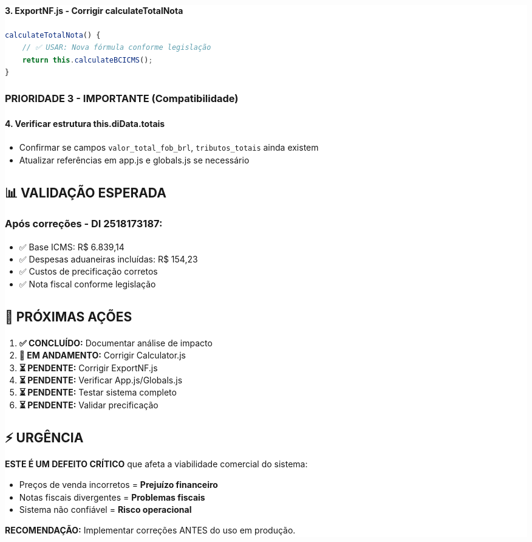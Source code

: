 #### **3. ExportNF.js - Corrigir calculateTotalNota**
```javascript
calculateTotalNota() {
    // ✅ USAR: Nova fórmula conforme legislação
    return this.calculateBCICMS();
}
```

### **PRIORIDADE 3 - IMPORTANTE (Compatibilidade)**

#### **4. Verificar estrutura this.diData.totais**
- Confirmar se campos `valor_total_fob_brl`, `tributos_totais` ainda existem
- Atualizar referências em app.js e globals.js se necessário

## 📊 VALIDAÇÃO ESPERADA

### **Após correções - DI 2518173187:**
- ✅ Base ICMS: R$ 6.839,14
- ✅ Despesas aduaneiras incluídas: R$ 154,23
- ✅ Custos de precificação corretos
- ✅ Nota fiscal conforme legislação

## 🎯 PRÓXIMAS AÇÕES

1. **✅ CONCLUÍDO:** Documentar análise de impacto
2. **🔄 EM ANDAMENTO:** Corrigir Calculator.js
3. **⏳ PENDENTE:** Corrigir ExportNF.js
4. **⏳ PENDENTE:** Verificar App.js/Globals.js
5. **⏳ PENDENTE:** Testar sistema completo
6. **⏳ PENDENTE:** Validar precificação

## ⚡ URGÊNCIA

**ESTE É UM DEFEITO CRÍTICO** que afeta a viabilidade comercial do sistema:
- Preços de venda incorretos = **Prejuízo financeiro**
- Notas fiscais divergentes = **Problemas fiscais**
- Sistema não confiável = **Risco operacional**

**RECOMENDAÇÃO:** Implementar correções ANTES do uso em produção.